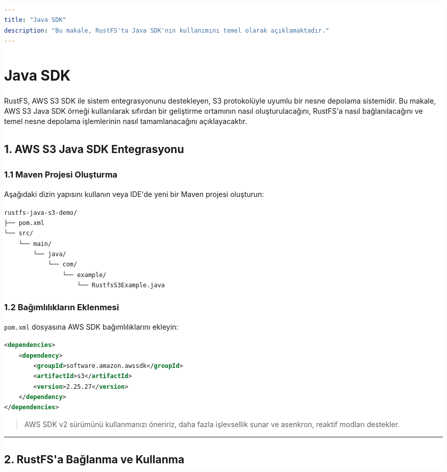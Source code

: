 ```yaml
---
title: "Java SDK"
description: "Bu makale, RustFS'ta Java SDK'nın kullanımını temel olarak açıklamaktadır."
---
```


# Java SDK

RustFS, AWS S3 SDK ile sistem entegrasyonunu destekleyen, S3 protokolüyle uyumlu bir nesne depolama sistemidir. Bu makale, AWS S3 Java SDK örneği kullanılarak sıfırdan bir geliştirme ortamının nasıl oluşturulacağını, RustFS'a nasıl bağlanılacağını ve temel nesne depolama işlemlerinin nasıl tamamlanacağını açıklayacaktır.

## 1. AWS S3 Java SDK Entegrasyonu

### 1.1 Maven Projesi Oluşturma

Aşağıdaki dizin yapısını kullanın veya IDE'de yeni bir Maven projesi oluşturun:

```
rustfs-java-s3-demo/
├── pom.xml
└── src/
    └── main/
        └── java/
            └── com/
                └── example/
                    └── RustfsS3Example.java
```

### 1.2 Bağımlılıkların Eklenmesi

`pom.xml` dosyasına AWS SDK bağımlılıklarını ekleyin:

```xml
<dependencies>
    <dependency>
        <groupId>software.amazon.awssdk</groupId>
        <artifactId>s3</artifactId>
        <version>2.25.27</version>
    </dependency>
</dependencies>
```

> AWS SDK v2 sürümünü kullanmanızı öneririz, daha fazla işlevsellik sunar ve asenkron, reaktif modları destekler.

---

## 2. RustFS'a Bağlanma ve Kullanma
